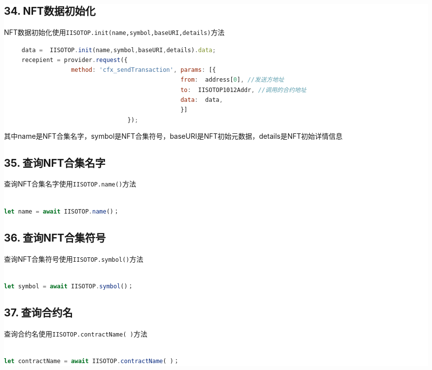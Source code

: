 ## 34. NFT数据初始化

NFT数据初始化使用`IISOTOP.init(name,symbol,baseURI,details)`方法

```js
     data =  IISOTOP.init(name,symbol,baseURI,details).data;
     recepient = provider.request({
                   method: 'cfx_sendTransaction', params: [{
                                                  from:  address[0], //发送方地址
                                                  to:  IISOTOP1012Addr, //调用的合约地址
                                                  data:  data,
                                                  }]
                                   });
  ```

其中name是NFT合集名字，symbol是NFT合集符号，baseURI是NFT初始元数据，details是NFT初始详情信息

##  35. 查询NFT合集名字

查询NFT合集名字使用`IISOTOP.name()`方法

```js

let name = await IISOTOP.name()；

```

##  36. 查询NFT合集符号

查询NFT合集符号使用`IISOTOP.symbol()`方法

```js

let symbol = await IISOTOP.symbol()；

```

## 37. 查询合约名

查询合约名使用`IISOTOP.contractName( )`方法

```js

let contractName = await IISOTOP.contractName( )；

```

